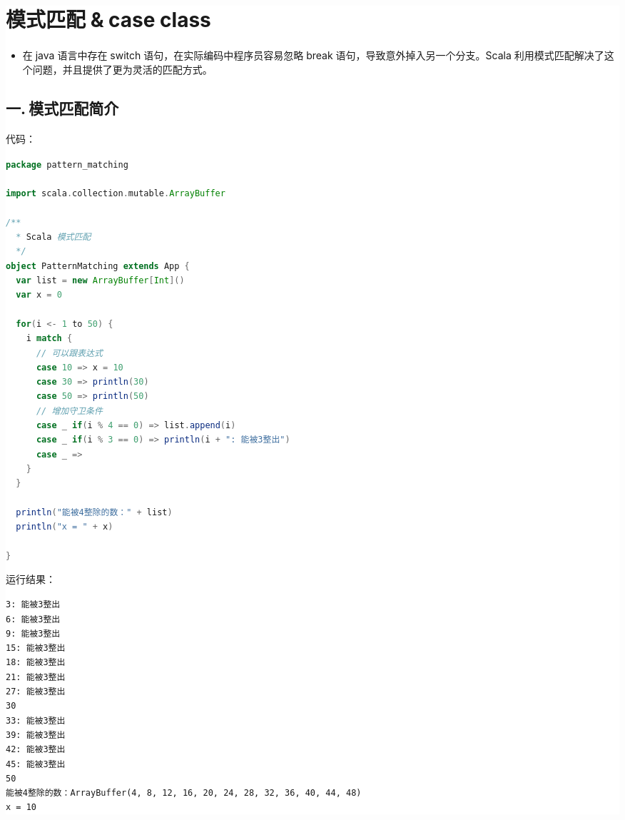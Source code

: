 # 模式匹配 & case class

- 在 java 语言中存在 switch 语句，在实际编码中程序员容易忽略 break 语句，导致意外掉入另一个分支。Scala 利用模式匹配解决了这个问题，并且提供了更为灵活的匹配方式。

## 一. 模式匹配简介
代码：

```scala
package pattern_matching

import scala.collection.mutable.ArrayBuffer

/**
  * Scala 模式匹配
  */
object PatternMatching extends App {
  var list = new ArrayBuffer[Int]()
  var x = 0

  for(i <- 1 to 50) {
    i match {
      // 可以跟表达式
      case 10 => x = 10
      case 30 => println(30)
      case 50 => println(50)
      // 增加守卫条件
      case _ if(i % 4 == 0) => list.append(i)
      case _ if(i % 3 == 0) => println(i + ": 能被3整出")
      case _ =>
    }
  }

  println("能被4整除的数：" + list)
  println("x = " + x)

}
```

运行结果：

```
3: 能被3整出
6: 能被3整出
9: 能被3整出
15: 能被3整出
18: 能被3整出
21: 能被3整出
27: 能被3整出
30
33: 能被3整出
39: 能被3整出
42: 能被3整出
45: 能被3整出
50
能被4整除的数：ArrayBuffer(4, 8, 12, 16, 20, 24, 28, 32, 36, 40, 44, 48)
x = 10
```
